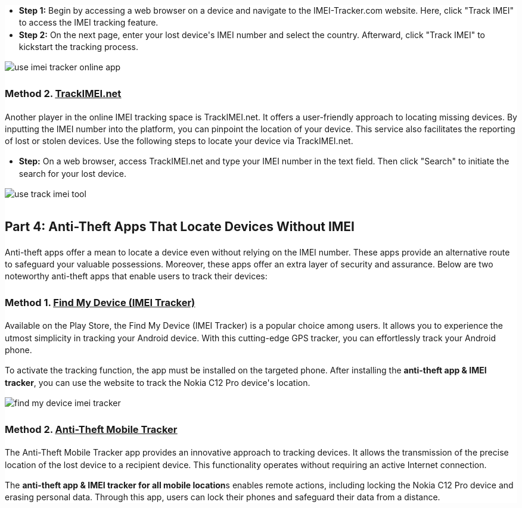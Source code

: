 - **Step 1:** Begin by accessing a web browser on a device and navigate to the IMEI-Tracker.com website. Here, click "Track IMEI" to access the IMEI tracking feature.
- **Step 2:** On the next page, enter your lost device's IMEI number and select the country. Afterward, click "Track IMEI" to kickstart the tracking process.

![use imei tracker online app](https://images.wondershare.com/drfone/article/2023/08/anti-theft-app-and-imei-trackers-2.jpg)

### Method 2. [<u>TrackIMEI.net</u>](https://trackimei.net/)

Another player in the online IMEI tracking space is TrackIMEI.net. It offers a user-friendly approach to locating missing devices. By inputting the IMEI number into the platform, you can pinpoint the location of your device. This service also facilitates the reporting of lost or stolen devices. Use the following steps to locate your device via TrackIMEI.net.

- **Step:** On a web browser, access TrackIMEI.net and type your IMEI number in the text field. Then click "Search" to initiate the search for your lost device.

![use track imei tool](https://images.wondershare.com/drfone/article/2023/08/anti-theft-app-and-imei-trackers-3.jpg)

## Part 4: Anti-Theft Apps That Locate Devices Without IMEI

Anti-theft apps offer a mean to locate a device even without relying on the IMEI number. These apps provide an alternative route to safeguard your valuable possessions. Moreover, these apps offer an extra layer of security and assurance. Below are two noteworthy anti-theft apps that enable users to track their devices:

### Method 1. [<u>Find My Device (IMEI Tracker)</u>](https://play.google.com/store/apps/details?id=com.swae.porpl.cdrue.imei)

Available on the Play Store, the Find My Device (IMEI Tracker) is a popular choice among users. It allows you to experience the utmost simplicity in tracking your Android device. With this cutting-edge GPS tracker, you can effortlessly track your Android phone.

To activate the tracking function, the app must be installed on the targeted phone. After installing the **anti-theft app & IMEI tracker**, you can use the website to track the Nokia C12 Pro device's location.

![find my device imei tracker](https://images.wondershare.com/drfone/article/2023/08/anti-theft-app-and-imei-trackers-4.jpg)

### Method 2. [<u>Anti-Theft Mobile Tracker</u>](https://play.google.com/store/apps/details?id=com.sim.location&hl=en&gl=US)

The Anti-Theft Mobile Tracker app provides an innovative approach to tracking devices. It allows the transmission of the precise location of the lost device to a recipient device. This functionality operates without requiring an active Internet connection.

The **anti-theft app & IMEI tracker for all mobile location**s enables remote actions, including locking the Nokia C12 Pro device and erasing personal data. Through this app, users can lock their phones and safeguard their data from a distance.
